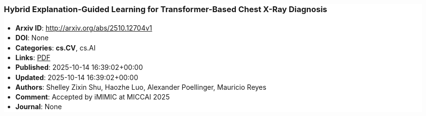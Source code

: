 

### Hybrid Explanation-Guided Learning for Transformer-Based Chest X-Ray Diagnosis
- **Arxiv ID**: http://arxiv.org/abs/2510.12704v1
- **DOI**: None
- **Categories**: **cs.CV**, cs.AI
- **Links**: [PDF](http://arxiv.org/pdf/2510.12704v1)
- **Published**: 2025-10-14 16:39:02+00:00
- **Updated**: 2025-10-14 16:39:02+00:00
- **Authors**: Shelley Zixin Shu, Haozhe Luo, Alexander Poellinger, Mauricio Reyes
- **Comment**: Accepted by iMIMIC at MICCAI 2025
- **Journal**: None
